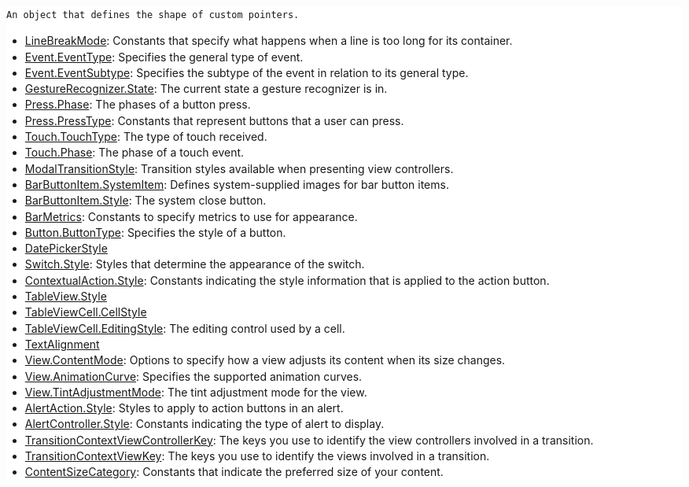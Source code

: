     An object that defines the shape of custom pointers.
  - [LineBreakMode](https://compnerd.github.io/swift-win32/SwiftWin32/LineBreakMode):
    Constants that specify what happens when a line is too long for its
    container.
  - [Event.EventType](https://compnerd.github.io/swift-win32/SwiftWin32/Event_EventType):
    Specifies the general type of event.
  - [Event.EventSubtype](https://compnerd.github.io/swift-win32/SwiftWin32/Event_EventSubtype):
    Specifies the subtype of the event in relation to its general type.
  - [GestureRecognizer.State](https://compnerd.github.io/swift-win32/SwiftWin32/GestureRecognizer_State):
    The current state a gesture recognizer is in.
  - [Press.Phase](https://compnerd.github.io/swift-win32/SwiftWin32/Press_Phase):
    The phases of a button press.
  - [Press.PressType](https://compnerd.github.io/swift-win32/SwiftWin32/Press_PressType):
    Constants that represent buttons that a user can press.
  - [Touch.TouchType](https://compnerd.github.io/swift-win32/SwiftWin32/Touch_TouchType):
    The type of touch received.
  - [Touch.Phase](https://compnerd.github.io/swift-win32/SwiftWin32/Touch_Phase):
    The phase of a touch event.
  - [ModalTransitionStyle](https://compnerd.github.io/swift-win32/SwiftWin32/ModalTransitionStyle):
    Transition styles available when presenting view controllers.
  - [BarButtonItem.SystemItem](https://compnerd.github.io/swift-win32/SwiftWin32/BarButtonItem_SystemItem):
    Defines system-supplied images for bar button items.
  - [BarButtonItem.Style](https://compnerd.github.io/swift-win32/SwiftWin32/BarButtonItem_Style):
    The system close button.
  - [BarMetrics](https://compnerd.github.io/swift-win32/SwiftWin32/BarMetrics):
    Constants to specify metrics to use for appearance.
  - [Button.ButtonType](https://compnerd.github.io/swift-win32/SwiftWin32/Button_ButtonType):
    Specifies the style of a button.
  - [DatePickerStyle](https://compnerd.github.io/swift-win32/SwiftWin32/DatePickerStyle)
  - [Switch.Style](https://compnerd.github.io/swift-win32/SwiftWin32/Switch_Style):
    Styles that determine the appearance of the switch.
  - [ContextualAction.Style](https://compnerd.github.io/swift-win32/SwiftWin32/ContextualAction_Style):
    Constants indicating the style information that is applied to the action
    button.
  - [TableView.Style](https://compnerd.github.io/swift-win32/SwiftWin32/TableView_Style)
  - [TableViewCell.CellStyle](https://compnerd.github.io/swift-win32/SwiftWin32/TableViewCell_CellStyle)
  - [TableViewCell.EditingStyle](https://compnerd.github.io/swift-win32/SwiftWin32/TableViewCell_EditingStyle):
    The editing control used by a cell.
  - [TextAlignment](https://compnerd.github.io/swift-win32/SwiftWin32/TextAlignment)
  - [View.ContentMode](https://compnerd.github.io/swift-win32/SwiftWin32/View_ContentMode):
    Options to specify how a view adjusts its content when its size changes.
  - [View.AnimationCurve](https://compnerd.github.io/swift-win32/SwiftWin32/View_AnimationCurve):
    Specifies the supported animation curves.
  - [View.TintAdjustmentMode](https://compnerd.github.io/swift-win32/SwiftWin32/View_TintAdjustmentMode):
    The tint adjustment mode for the view.
  - [AlertAction.Style](https://compnerd.github.io/swift-win32/SwiftWin32/AlertAction_Style):
    Styles to apply to action buttons in an alert.
  - [AlertController.Style](https://compnerd.github.io/swift-win32/SwiftWin32/AlertController_Style):
    Constants indicating the type of alert to display.
  - [TransitionContextViewControllerKey](https://compnerd.github.io/swift-win32/SwiftWin32/TransitionContextViewControllerKey):
    The keys you use to identify the view controllers involved in a transition.
  - [TransitionContextViewKey](https://compnerd.github.io/swift-win32/SwiftWin32/TransitionContextViewKey):
    The keys you use to identify the views involved in a transition.
  - [ContentSizeCategory](https://compnerd.github.io/swift-win32/SwiftWin32/ContentSizeCategory):
    Constants that indicate the preferred size of your content.